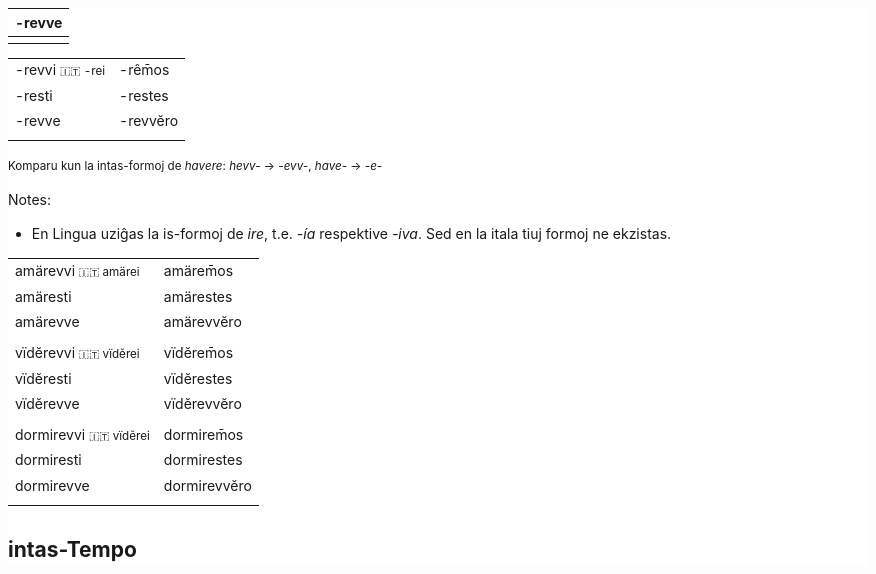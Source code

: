 | -revve |
|-|
| |

| | |
|-|-|
| -revvi <small>🇮🇹 -rei</small> | -rêm̄os   |
| -resti | -restes  |
| -revve | -revvĕro |
| | |

<small>Komparu kun la intas-formoj de *havere*: *hevv-* → *-evv-*, *have-* → *-e-*</small>

Notes:
* En Lingua uziĝas la is-formoj de *ire*, t.e. *-ía* respektive *-iva*. Sed en la itala tiuj formoj ne ekzistas.



| | |
|-|-|
| amärevvi <small>🇮🇹 amärei</small> | amärem̄os |
| amäresti | amärestes  |
| amärevve | amärevvĕro |
| | |
| vïdĕrevvi <small>🇮🇹 vïdĕrei</small> | vïdĕrem̄os |
| vïdĕresti | vïdĕrestes  |
| vïdĕrevve | vïdĕrevvĕro |
| | |
| dormirevvi <small>🇮🇹 vïdĕrei</small> | dormirem̄os |
| dormiresti | dormirestes  |
| dormirevve | dormirevvĕro |
| | |



## intas-Tempo
